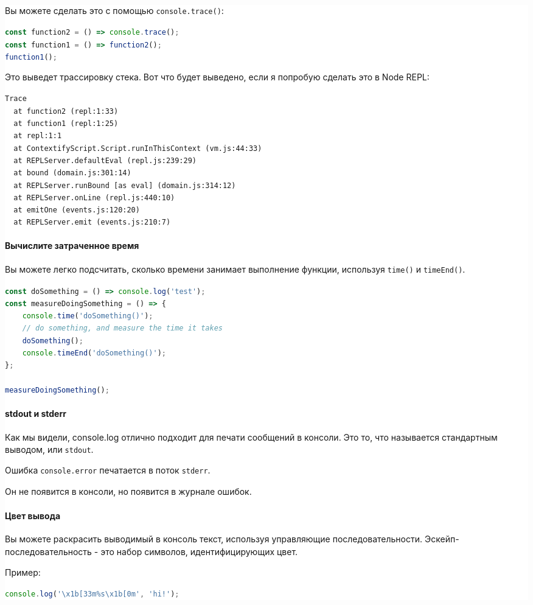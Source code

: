 Вы можете сделать это с помощью `console.trace()`:

```js
const function2 = () => console.trace();
const function1 = () => function2();
function1();
```

Это выведет трассировку стека. Вот что будет выведено, если я попробую сделать это в Node REPL:

    Trace
      at function2 (repl:1:33)
      at function1 (repl:1:25)
      at repl:1:1
      at ContextifyScript.Script.runInThisContext (vm.js:44:33)
      at REPLServer.defaultEval (repl.js:239:29)
      at bound (domain.js:301:14)
      at REPLServer.runBound [as eval] (domain.js:314:12)
      at REPLServer.onLine (repl.js:440:10)
      at emitOne (events.js:120:20)
      at REPLServer.emit (events.js:210:7)

#### Вычислите затраченное время

Вы можете легко подсчитать, сколько времени занимает выполнение функции, используя `time()` и `timeEnd()`.

```js
const doSomething = () => console.log('test');
const measureDoingSomething = () => {
    console.time('doSomething()');
    // do something, and measure the time it takes
    doSomething();
    console.timeEnd('doSomething()');
};

measureDoingSomething();
```

#### stdout и stderr

Как мы видели, console.log отлично подходит для печати сообщений в консоли. Это то, что называется стандартным выводом, или `stdout`.

Ошибка `console.error` печатается в поток `stderr`.

Он не появится в консоли, но появится в журнале ошибок.

#### Цвет вывода

Вы можете раскрасить выводимый в консоль текст, используя управляющие последовательности. Эскейп-последовательность - это набор символов, идентифицирующих цвет.

Пример:

```js
console.log('\x1b[33m%s\x1b[0m', 'hi!');
```
